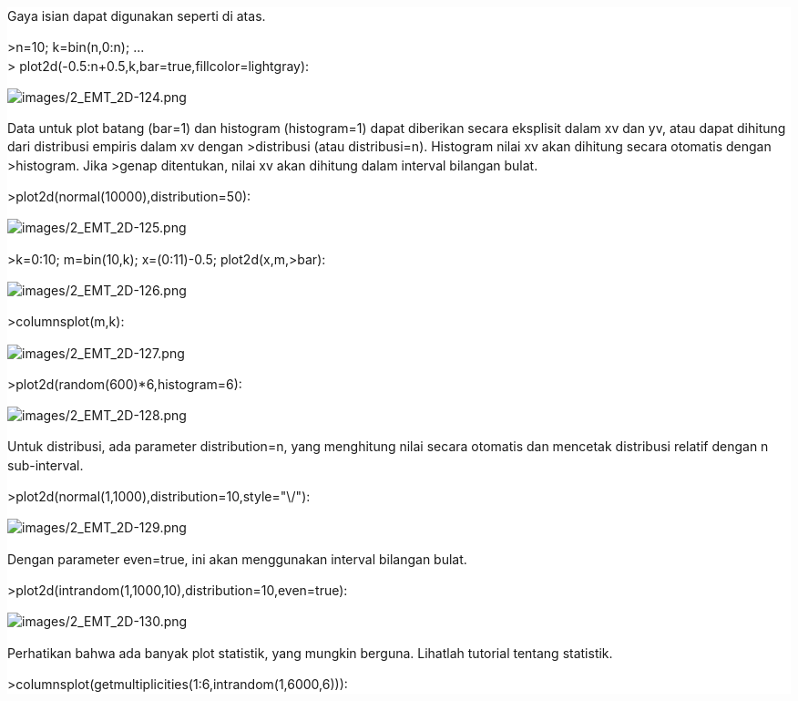 
Gaya isian dapat digunakan seperti di atas.


\>n=10; k=bin(n,0:n); ...  
\>   plot2d(-0.5:n+0.5,k,bar=true,fillcolor=lightgray):


![images/2_EMT_2D-124.png](images/2_EMT_2D-124.png)

Data untuk plot batang (bar=1) dan histogram (histogram=1) dapat
diberikan secara eksplisit dalam xv dan yv, atau dapat dihitung dari
distribusi empiris dalam xv dengan &gt;distribusi (atau distribusi=n).
Histogram nilai xv akan dihitung secara otomatis dengan &gt;histogram.
Jika &gt;genap ditentukan, nilai xv akan dihitung dalam interval bilangan
bulat.


\>plot2d(normal(10000),distribution=50):


![images/2_EMT_2D-125.png](images/2_EMT_2D-125.png)

\>k=0:10; m=bin(10,k); x=(0:11)-0.5; plot2d(x,m,\>bar):


![images/2_EMT_2D-126.png](images/2_EMT_2D-126.png)

\>columnsplot(m,k):


![images/2_EMT_2D-127.png](images/2_EMT_2D-127.png)

\>plot2d(random(600)\*6,histogram=6):


![images/2_EMT_2D-128.png](images/2_EMT_2D-128.png)

Untuk distribusi, ada parameter distribution=n, yang menghitung nilai
secara otomatis dan mencetak distribusi relatif dengan n sub-interval.


\>plot2d(normal(1,1000),distribution=10,style="\\/"):


![images/2_EMT_2D-129.png](images/2_EMT_2D-129.png)

Dengan parameter even=true, ini akan menggunakan interval bilangan
bulat.


\>plot2d(intrandom(1,1000,10),distribution=10,even=true):


![images/2_EMT_2D-130.png](images/2_EMT_2D-130.png)

Perhatikan bahwa ada banyak plot statistik, yang mungkin berguna.
Lihatlah tutorial tentang statistik.


\>columnsplot(getmultiplicities(1:6,intrandom(1,6000,6))):
